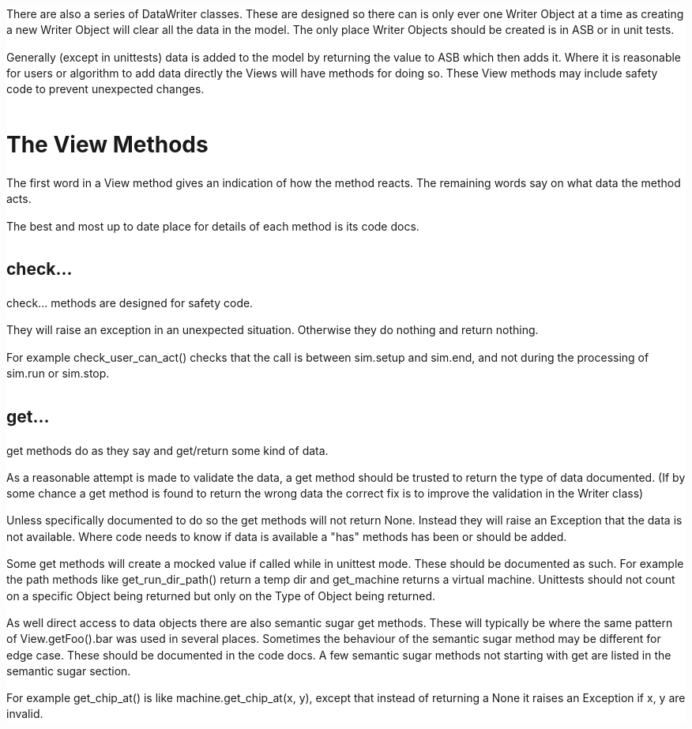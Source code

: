 There are also a series of DataWriter classes.
These are designed so there can is only ever one Writer Object at a time as
creating a new Writer Object will clear all the data in the model.
The only place Writer Objects should be created is in ASB or in unit tests.

Generally (except in unittests) data is added to the model by returning the value to ASB which then adds it.
Where it is reasonable for users or algorithm to add data directly the Views will have methods for doing so.
These View methods may include safety code to prevent unexpected changes.

The View Methods
================
The first word in a View method gives an indication of how the method reacts.
The remaining words say on what data the method acts.

The best and most up to date place for details of each method is its code docs.

check...
-------
check... methods are designed for safety code.

They will raise an exception in an unexpected situation.
Otherwise they do nothing and return nothing.

For example check_user_can_act() checks that the call is between sim.setup and sim.end,
and not during the processing of sim.run or sim.stop.

get...
---
get methods do as they say and get/return some kind of data.

As a reasonable attempt is made to validate the data,
a get method should be trusted to return the type of data documented.
(If by some chance a get method is found to return the wrong data
the correct fix is to improve the validation in the Writer class)

Unless specifically documented to do so the get methods will not return None.
Instead they will raise an Exception that the data is not available.
Where code needs to know if data is available a "has" methods has been or should be added.

Some get methods will create a mocked value if called while in unittest mode.
These should be documented as such.
For example the path methods like get_run_dir_path() return a temp dir and
get_machine returns a virtual machine.
Unittests should not count on a specific Object being returned
but only on the Type of Object being returned.

As well direct access to data objects there are also semantic sugar get methods.
These will typically be where the same pattern of View.getFoo().bar was used in several places.
Sometimes the behaviour of the semantic sugar method may be different for edge case.
These should be documented in the code docs.
A few semantic sugar methods not starting with get are listed in the semantic sugar section.

For example get_chip_at() is like machine.get_chip_at(x, y),
except that instead of returning a None it raises an Exception if x, y are invalid.

